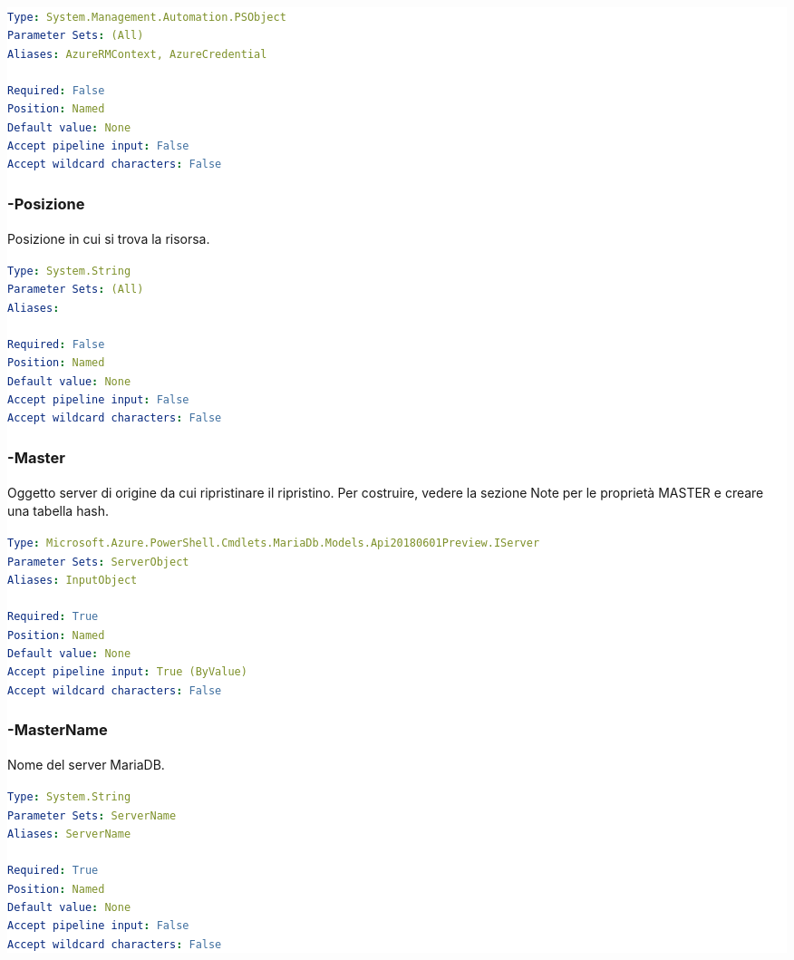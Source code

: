 ```yaml
Type: System.Management.Automation.PSObject
Parameter Sets: (All)
Aliases: AzureRMContext, AzureCredential

Required: False
Position: Named
Default value: None
Accept pipeline input: False
Accept wildcard characters: False
```

### -Posizione
Posizione in cui si trova la risorsa.

```yaml
Type: System.String
Parameter Sets: (All)
Aliases:

Required: False
Position: Named
Default value: None
Accept pipeline input: False
Accept wildcard characters: False
```

### -Master
Oggetto server di origine da cui ripristinare il ripristino.
Per costruire, vedere la sezione Note per le proprietà MASTER e creare una tabella hash.

```yaml
Type: Microsoft.Azure.PowerShell.Cmdlets.MariaDb.Models.Api20180601Preview.IServer
Parameter Sets: ServerObject
Aliases: InputObject

Required: True
Position: Named
Default value: None
Accept pipeline input: True (ByValue)
Accept wildcard characters: False
```

### -MasterName
Nome del server MariaDB.

```yaml
Type: System.String
Parameter Sets: ServerName
Aliases: ServerName

Required: True
Position: Named
Default value: None
Accept pipeline input: False
Accept wildcard characters: False
```
